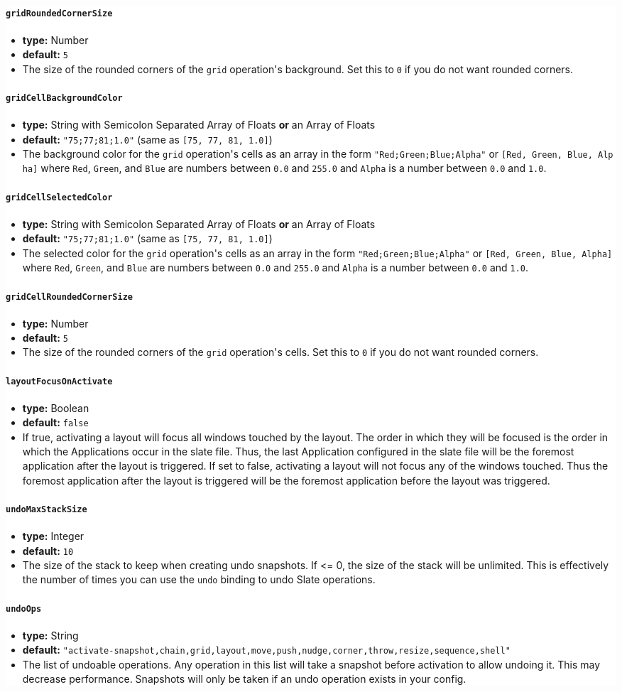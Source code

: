 #### <a name="gridRoundedCornerSize"/>`gridRoundedCornerSize` ####
- **type:** Number
- **default:** `5`
- The size of the rounded corners of the `grid` operation's background. Set this to `0` if you do not want rounded corners.

#### <a name="gridCellBackgroundColor"/>`gridCellBackgroundColor` ####
- **type:** String with Semicolon Separated Array of Floats **or** an Array of Floats
- **default:** `"75;77;81;1.0"` (same as `[75, 77, 81, 1.0]`)
- The background color for the `grid` operation's cells as an array in the form `"Red;Green;Blue;Alpha"` or `[Red, Green, Blue, Alpha]` where `Red`, `Green`, and `Blue` are numbers between `0.0` and `255.0` and `Alpha` is a number between `0.0` and `1.0`.

#### <a name="gridCellSelectedColor"/>`gridCellSelectedColor` ####
- **type:** String with Semicolon Separated Array of Floats **or** an Array of Floats
- **default:** `"75;77;81;1.0"` (same as `[75, 77, 81, 1.0]`)
- The selected color for the `grid` operation's cells as an array in the form `"Red;Green;Blue;Alpha"` or `[Red, Green, Blue, Alpha]` where `Red`, `Green`, and `Blue` are numbers between `0.0` and `255.0` and `Alpha` is a number between `0.0` and `1.0`.

#### <a name="gridCellRoundedCornerSize"/>`gridCellRoundedCornerSize` ####
- **type:** Number
- **default:** `5`
- The size of the rounded corners of the `grid` operation's cells. Set this to `0` if you do not want rounded corners.

#### <a name="layoutFocusOnActivate"/>`layoutFocusOnActivate` ####
- **type:** Boolean
- **default:** `false`
- If true, activating a layout will focus all windows touched by the layout. The order in which they will be focused is the order in which the Applications occur in the slate file. Thus, the last Application configured in the slate file will be the foremost application after the layout is triggered. If set to false, activating a layout will not focus any of the windows touched. Thus the foremost application after the layout is triggered will be the foremost application before the layout was triggered.

#### <a name="undoMaxStackSize"/>`undoMaxStackSize` ####
- **type:** Integer
- **default:** `10`
- The size of the stack to keep when creating undo snapshots. If <= 0, the size of the stack will be unlimited. This is effectively the number of times you can use the `undo` binding to undo Slate operations.

#### <a name="undoOps"/>`undoOps` ####
- **type:** String
- **default:** `"activate-snapshot,chain,grid,layout,move,push,nudge,corner,throw,resize,sequence,shell"`
- The list of undoable operations. Any operation in this list will take a snapshot before activation to allow undoing it. This may decrease performance. Snapshots will only be taken if an undo operation exists in your config.
